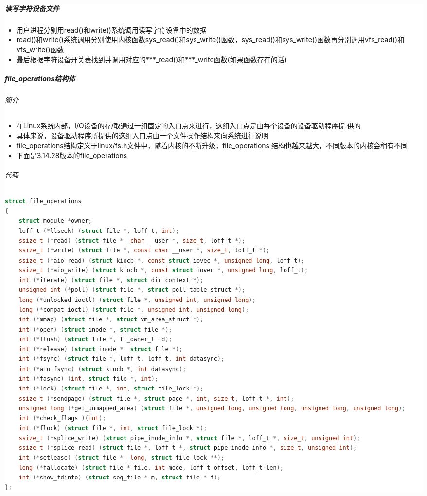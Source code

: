 ##### 读写字符设备文件

- 用户进程分别用read()和write()系统调用读写字符设备中的数据
- read()和write()系统调用分别使用内核函数sys_read()和sys_write()函数，sys_read()和sys_write()函数再分别调用vfs_read()和vfs_write()函数
- 最后根据字符设备开关表找到并调用对应的\*\*\*\_read()和\*\*\*_write函数(如果函数存在的话)

##### file_operations结构体

###### 简介

- 在Linux系统内部，I/O设备的存/取通过一组固定的入口点来进行，这组入口点是由每个设备的设备驱动程序提
    供的
- 具体来说，设备驱动程序所提供的这组入口点由一个文件操作结构来向系统进行说明
- file_operations结构定义于linux/fs.h文件中，随着内核的不断升级，file_operations 结构也越来越大，不同版本的内核会稍有不同
- 下面是3.14.28版本的file_operations

###### 代码

```c
struct file_operations
{
	struct module *owner;
	loff_t (*llseek) (struct file *, loff_t, int);
	ssize_t (*read) (struct file *, char __user *, size_t, loff_t *);
	ssize_t (*write) (struct file *, const char __user *, size_t, loff_t *);
	ssize_t (*aio_read) (struct kiocb *, const struct iovec *, unsigned long, loff_t);
	ssize_t (*aio_write) (struct kiocb *, const struct iovec *, unsigned long, loff_t);
	int (*iterate) (struct file *, struct dir_context *);
	unsigned int (*poll) (struct file *, struct poll_table_struct *);
    long (*unlocked_ioctl) (struct file *, unsigned int, unsigned long);
    long (*compat_ioctl) (struct file *, unsigned int, unsigned long);
    int (*mmap) (struct file *, struct vm_area_struct *);
    int (*open) (struct inode *, struct file *);
    int (*flush) (struct file *, fl_owner_t id);
    int (*release) (struct inode *, struct file *);
    int (*fsync) (struct file *, loff_t, loff_t, int datasync);
    int (*aio_fsync) (struct kiocb *, int datasync);
    int (*fasync) (int, struct file *, int);
    int (*lock) (struct file *, int, struct file_lock *);
    ssize_t (*sendpage) (struct file *, struct page *, int, size_t, loff_t *, int);
    unsigned long (*get_unmapped_area) (struct file *, unsigned long, unsigned long, unsigned long, unsigned long);
    int (*check_flags )(int);
    int (*flock) (struct file *, int, struct file_lock *);
    ssize_t (*splice_write) (struct pipe_inode_info *, struct file *, loff_t *, size_t, unsigned int);
    ssize_t (*splice_read) (struct file *, loff_t *, struct pipe_inode_info *, size_t, unsigned int);
    int (*setlease) (struct file *, long, struct file_lock **);
    long (*fallocate) (struct file * file, int mode, loff_t offset, loff_t len);
    int (*show_fdinfo) (struct seq_file * m, struct file * f);
};

```
